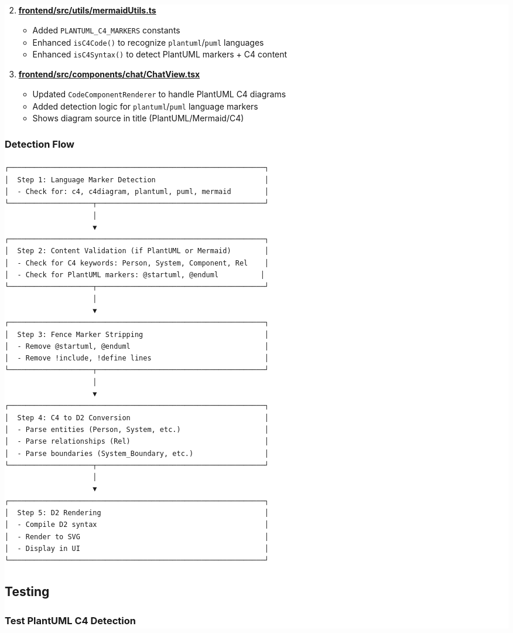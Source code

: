 2. **[frontend/src/utils/mermaidUtils.ts](frontend/src/utils/mermaidUtils.ts)**
   - Added `PLANTUML_C4_MARKERS` constants
   - Enhanced `isC4Code()` to recognize `plantuml`/`puml` languages
   - Enhanced `isC4Syntax()` to detect PlantUML markers + C4 content

3. **[frontend/src/components/chat/ChatView.tsx](frontend/src/components/chat/ChatView.tsx)**
   - Updated `CodeComponentRenderer` to handle PlantUML C4 diagrams
   - Added detection logic for `plantuml`/`puml` language markers
   - Shows diagram source in title (PlantUML/Mermaid/C4)

### Detection Flow

```
┌─────────────────────────────────────────────────────────────┐
│  Step 1: Language Marker Detection                          │
│  - Check for: c4, c4diagram, plantuml, puml, mermaid        │
└────────────────────┬────────────────────────────────────────┘
                     │
                     ▼
┌─────────────────────────────────────────────────────────────┐
│  Step 2: Content Validation (if PlantUML or Mermaid)        │
│  - Check for C4 keywords: Person, System, Component, Rel    │
│  - Check for PlantUML markers: @startuml, @enduml          │
└────────────────────┬────────────────────────────────────────┘
                     │
                     ▼
┌─────────────────────────────────────────────────────────────┐
│  Step 3: Fence Marker Stripping                             │
│  - Remove @startuml, @enduml                                │
│  - Remove !include, !define lines                           │
└────────────────────┬────────────────────────────────────────┘
                     │
                     ▼
┌─────────────────────────────────────────────────────────────┐
│  Step 4: C4 to D2 Conversion                                │
│  - Parse entities (Person, System, etc.)                    │
│  - Parse relationships (Rel)                                │
│  - Parse boundaries (System_Boundary, etc.)                 │
└────────────────────┬────────────────────────────────────────┘
                     │
                     ▼
┌─────────────────────────────────────────────────────────────┐
│  Step 5: D2 Rendering                                       │
│  - Compile D2 syntax                                        │
│  - Render to SVG                                            │
│  - Display in UI                                            │
└─────────────────────────────────────────────────────────────┘
```

## Testing

### Test PlantUML C4 Detection
